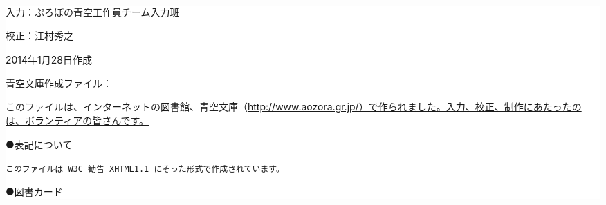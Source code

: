 入力：ぷろぼの青空工作員チーム入力班

校正：江村秀之

2014年1月28日作成

青空文庫作成ファイル：

このファイルは、インターネットの図書館、青空文庫（http://www.aozora.gr.jp/）で作られました。入力、校正、制作にあたったのは、ボランティアの皆さんです。











●表記について


	このファイルは W3C 勧告 XHTML1.1 にそった形式で作成されています。







●図書カード